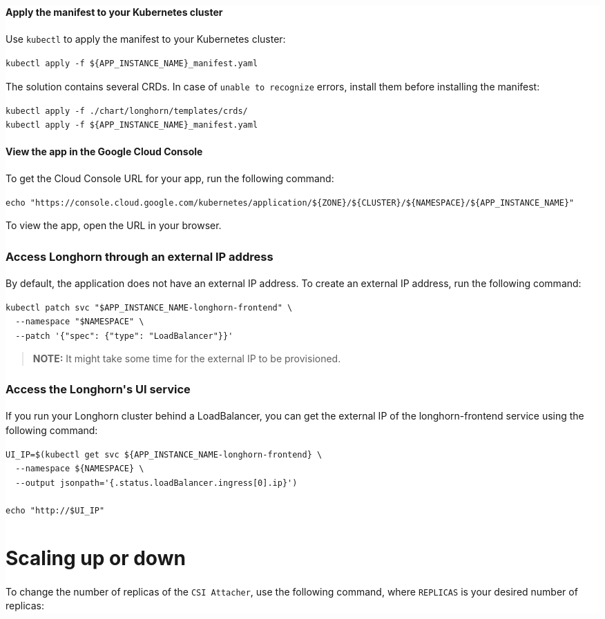 #### Apply the manifest to your Kubernetes cluster

Use `kubectl` to apply the manifest to your Kubernetes cluster:

```shell
kubectl apply -f ${APP_INSTANCE_NAME}_manifest.yaml
```

The solution contains several CRDs. In case of `unable to recognize` errors, install them before installing the manifest:

```shell
kubectl apply -f ./chart/longhorn/templates/crds/
kubectl apply -f ${APP_INSTANCE_NAME}_manifest.yaml
```

#### View the app in the Google Cloud Console

To get the Cloud Console URL for your app, run the following command:

```shell
echo "https://console.cloud.google.com/kubernetes/application/${ZONE}/${CLUSTER}/${NAMESPACE}/${APP_INSTANCE_NAME}"
```

To view the app, open the URL in your browser.

### Access Longhorn through an external IP address

By default, the application does not have an external IP address. 
To create an external IP address, run the following command:

```
kubectl patch svc "$APP_INSTANCE_NAME-longhorn-frontend" \
  --namespace "$NAMESPACE" \
  --patch '{"spec": {"type": "LoadBalancer"}}'
```

> **NOTE:** It might take some time for the external IP to be provisioned.

### Access the Longhorn's UI service

If you run your Longhorn cluster behind a LoadBalancer, 
you can get the external IP of the longhorn-frontend service using the following command:

```shell
UI_IP=$(kubectl get svc ${APP_INSTANCE_NAME-longhorn-frontend} \
  --namespace ${NAMESPACE} \
  --output jsonpath='{.status.loadBalancer.ingress[0].ip}')

echo "http://$UI_IP"
```

# Scaling up or down

To change the number of replicas of the `CSI Attacher`, use the following
command, where `REPLICAS` is your desired number of replicas:
